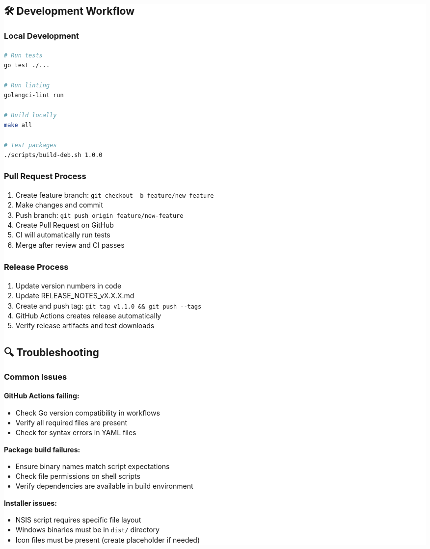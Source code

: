 ## 🛠️ Development Workflow

### Local Development
```bash
# Run tests
go test ./...

# Run linting
golangci-lint run

# Build locally
make all

# Test packages
./scripts/build-deb.sh 1.0.0
```

### Pull Request Process
1. Create feature branch: `git checkout -b feature/new-feature`
2. Make changes and commit
3. Push branch: `git push origin feature/new-feature`
4. Create Pull Request on GitHub
5. CI will automatically run tests
6. Merge after review and CI passes

### Release Process
1. Update version numbers in code
2. Update RELEASE_NOTES_vX.X.X.md
3. Create and push tag: `git tag v1.1.0 && git push --tags`
4. GitHub Actions creates release automatically
5. Verify release artifacts and test downloads

## 🔍 Troubleshooting

### Common Issues

**GitHub Actions failing:**
- Check Go version compatibility in workflows
- Verify all required files are present
- Check for syntax errors in YAML files

**Package build failures:**
- Ensure binary names match script expectations
- Check file permissions on shell scripts
- Verify dependencies are available in build environment

**Installer issues:**
- NSIS script requires specific file layout
- Windows binaries must be in `dist/` directory
- Icon files must be present (create placeholder if needed)
